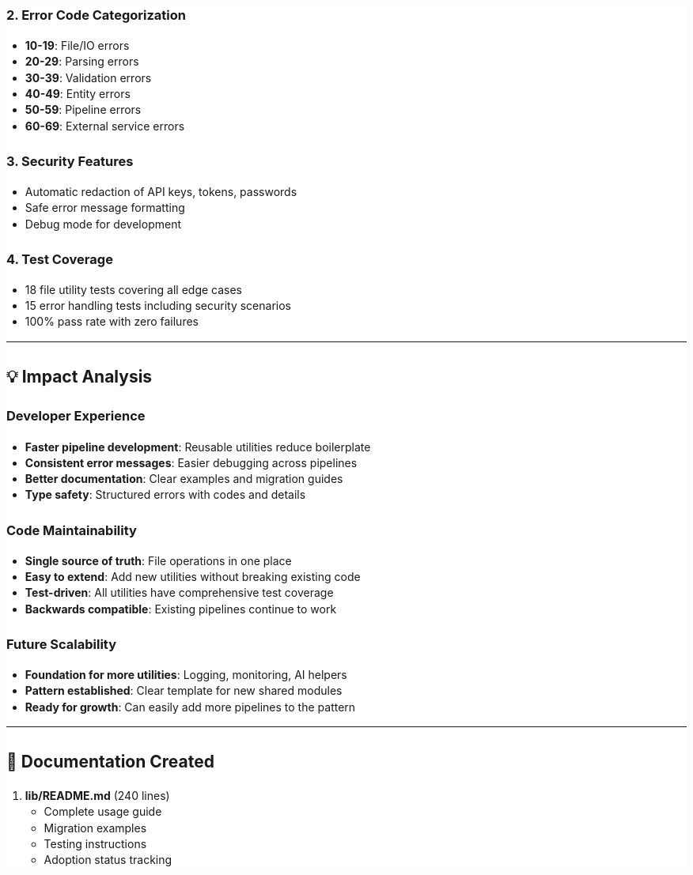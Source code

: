 ### 2. Error Code Categorization
- **10-19**: File/IO errors
- **20-29**: Parsing errors  
- **30-39**: Validation errors
- **40-49**: Entity errors
- **50-59**: Pipeline errors
- **60-69**: External service errors

### 3. Security Features
- Automatic redaction of API keys, tokens, passwords
- Safe error message formatting
- Debug mode for development

### 4. Test Coverage
- 18 file utility tests covering all edge cases
- 15 error handling tests including security scenarios
- 100% pass rate with zero failures

---

## 💡 Impact Analysis

### Developer Experience
- **Faster pipeline development**: Reusable utilities reduce boilerplate
- **Consistent error messages**: Easier debugging across pipelines
- **Better documentation**: Clear examples and migration guides
- **Type safety**: Structured errors with codes and details

### Code Maintainability
- **Single source of truth**: File operations in one place
- **Easy to extend**: Add new utilities without breaking existing code
- **Test-driven**: All utilities have comprehensive test coverage
- **Backwards compatible**: Existing pipelines continue to work

### Future Scalability
- **Foundation for more utilities**: Logging, monitoring, AI helpers
- **Pattern established**: Clear template for new shared modules
- **Ready for growth**: Can easily add more pipelines to the pattern

---

## 📝 Documentation Created

1. **lib/README.md** (240 lines)
   - Complete usage guide
   - Migration examples
   - Testing instructions
   - Adoption status tracking
